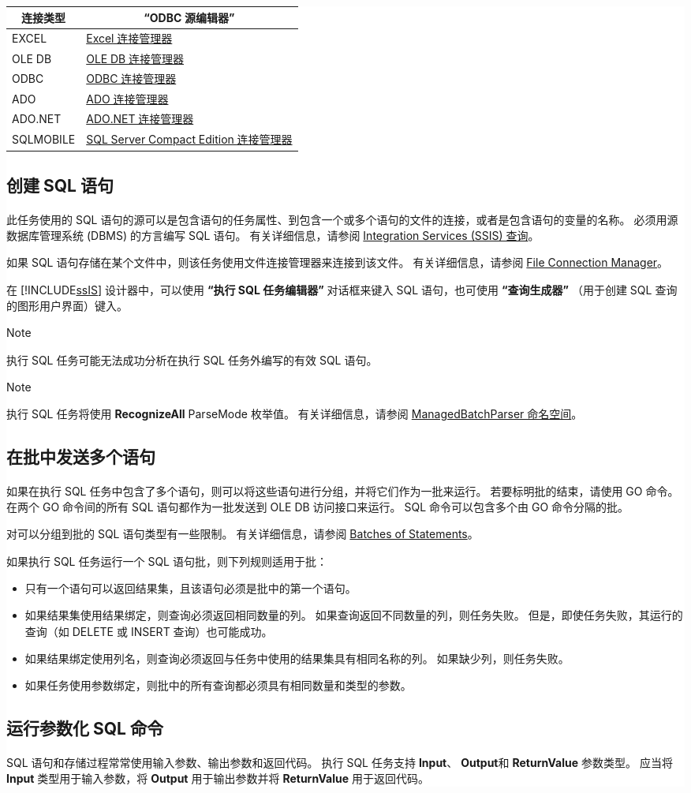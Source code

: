 |连接类型|“ODBC 源编辑器”|  
|---------------------|------------------------|  
|EXCEL|[Excel 连接管理器](../../integration-services/connection-manager/excel-connection-manager.md)|  
|OLE DB|[OLE DB 连接管理器](../../integration-services/connection-manager/ole-db-connection-manager.md)|  
|ODBC|[ODBC 连接管理器](../../integration-services/connection-manager/odbc-connection-manager.md)|  
|ADO|[ADO 连接管理器](../../integration-services/connection-manager/ado-connection-manager.md)|  
|ADO.NET|[ADO.NET 连接管理器](../../integration-services/connection-manager/ado-net-connection-manager.md)|  
|SQLMOBILE|[SQL Server Compact Edition 连接管理器](../../integration-services/connection-manager/sql-server-compact-edition-connection-manager.md)|  
  
## <a name="create-sql-statements"></a>创建 SQL 语句  
 此任务使用的 SQL 语句的源可以是包含语句的任务属性、到包含一个或多个语句的文件的连接，或者是包含语句的变量的名称。 必须用源数据库管理系统 (DBMS) 的方言编写 SQL 语句。 有关详细信息，请参阅 [Integration Services (SSIS) 查询](../../integration-services/integration-services-ssis-queries.md)。  
  
 如果 SQL 语句存储在某个文件中，则该任务使用文件连接管理器来连接到该文件。 有关详细信息，请参阅 [File Connection Manager](../../integration-services/connection-manager/file-connection-manager.md)。  
  
 在 [!INCLUDE[ssIS](../../includes/ssis-md.md)] 设计器中，可以使用 **“执行 SQL 任务编辑器”** 对话框来键入 SQL 语句，也可使用 **“查询生成器”** （用于创建 SQL 查询的图形用户界面）键入。 
  
> [!NOTE]  
>  执行 SQL 任务可能无法成功分析在执行 SQL 任务外编写的有效 SQL 语句。  
  
> [!NOTE]  
>  执行 SQL 任务将使用 **RecognizeAll** ParseMode 枚举值。 有关详细信息，请参阅 [ManagedBatchParser 命名空间](https://go.microsoft.com/fwlink/?LinkId=223617)。  
  
## <a name="send-multiple-statements-in-a-batch"></a>在批中发送多个语句  
 如果在执行 SQL 任务中包含了多个语句，则可以将这些语句进行分组，并将它们作为一批来运行。 若要标明批的结束，请使用 GO 命令。 在两个 GO 命令间的所有 SQL 语句都作为一批发送到 OLE DB 访问接口来运行。 SQL 命令可以包含多个由 GO 命令分隔的批。  
  
 对可以分组到批的 SQL 语句类型有一些限制。 有关详细信息，请参阅 [Batches of Statements](../../relational-databases/native-client-odbc-queries/executing-statements/batches-of-statements.md)。  
  
 如果执行 SQL 任务运行一个 SQL 语句批，则下列规则适用于批：  
  
-   只有一个语句可以返回结果集，且该语句必须是批中的第一个语句。  
  
-   如果结果集使用结果绑定，则查询必须返回相同数量的列。 如果查询返回不同数量的列，则任务失败。 但是，即使任务失败，其运行的查询（如 DELETE 或 INSERT 查询）也可能成功。  
  
-   如果结果绑定使用列名，则查询必须返回与任务中使用的结果集具有相同名称的列。 如果缺少列，则任务失败。  
  
-   如果任务使用参数绑定，则批中的所有查询都必须具有相同数量和类型的参数。  
  
## <a name="run-parameterized-sql-commands"></a>运行参数化 SQL 命令  
 SQL 语句和存储过程常常使用输入参数、输出参数和返回代码。 执行 SQL 任务支持 **Input**、 **Output**和 **ReturnValue** 参数类型。 应当将 **Input** 类型用于输入参数，将 **Output** 用于输出参数并将 **ReturnValue** 用于返回代码。  
  